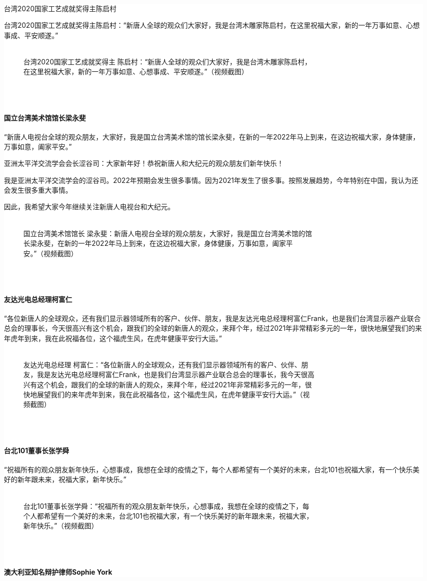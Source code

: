   台湾2020国家工艺成就奖得主陈启村
 </h4>
 <p>
  台湾2020国家工艺成就奖得主陈启村：“新唐人全球的观众们大家好，我是台湾木雕家陈启村，在这里祝福大家，新的一年万事如意、心想事成、平安顺遂。”
 </p>
 <figure class="wp-caption alignnone" id="attachment_103304006" style="width: 600px">
  <img alt="" class="size-medium wp-image-103304006" src="https://i.ntdtv.com/assets/uploads/2021/12/id13453890-1a4120765fcb6d49edb93b019ae1e452-600x333-600x333.jpg"/>
  <br/><figcaption class="wp-caption-text">
   台湾2020国家工艺成就奖得主 陈启村：“新唐人全球的观众们大家好，我是台湾木雕家陈启村，在这里祝福大家，新的一年万事如意、心想事成、平安顺遂。”（视频截图）
  </figcaption><br/>
 </figure><br/>
 <h4>
  国立台湾美术馆馆长梁永斐
 </h4>
 <p>
  “新唐人电视台全球的观众朋友，大家好，我是国立台湾美术馆的馆长梁永斐，在新的一年2022年马上到来，在这边祝福大家，身体健康，万事如意，阖家平安。”
 </p>
 <p>
  亚洲太平洋交流学会会长涩谷司：大家新年好！恭祝新唐人和大纪元的观众朋友们新年快乐！
 </p>
 <p>
  我是亚洲太平洋交流学会的涩谷司。2022年预期会发生很多事情。因为2021年发生了很多事。按照发展趋势，今年特别在中国，我认为还会发生很多重大事情。
 </p>
 <p>
  因此，我希望大家今年继续关注新唐人电视台和大纪元。
 </p>
 <figure class="wp-caption alignnone" id="attachment_103304005" style="width: 600px">
  <img alt="" class="size-medium wp-image-103304005" src="https://i.ntdtv.com/assets/uploads/2021/12/id13453902-50afa3c63a8d618decc79185ee22ec5b-600x336-600x336.jpg"/>
  <br/><figcaption class="wp-caption-text">
   国立台湾美术馆馆长 梁永斐：新唐人电视台全球的观众朋友，大家好，我是国立台湾美术馆的馆长梁永斐，在新的一年2022年马上到来，在这边祝福大家，身体健康，万事如意，阖家平安。”（视频截图）
  </figcaption><br/>
 </figure><br/>
 <h4>
  友达光电总经理柯富仁
 </h4>
 <p>
  “各位新唐人的全球观众，还有我们显示器领域所有的客户、伙伴、朋友，我是友达光电总经理柯富仁Frank，也是我们台湾显示器产业联合总会的理事长，今天很高兴有这个机会，跟我们的全球的新唐人的观众，来拜个年，经过2021年非常精彩多元的一年，很快地展望我们的来年虎年到来，我在此祝福各位，这个福虎生风，在虎年健康平安行大运。”
 </p>
 <figure class="wp-caption alignnone" id="attachment_103304003" style="width: 600px">
  <img alt="" class="size-medium wp-image-103304003" src="https://i.ntdtv.com/assets/uploads/2021/12/id13453909-495b71f864ac480b3b70ff71d8d01dd5-600x337-600x337.jpg"/>
  <br/><figcaption class="wp-caption-text">
   友达光电总经理 柯富仁：“各位新唐人的全球观众，还有我们显示器领域所有的客户、伙伴、朋友，我是友达光电总经理柯富仁Frank，也是我们台湾显示器产业联合总会的理事长，我今天很高兴有这个机会，跟我们的全球的新唐人的观众，来拜个年，经过2021年非常精彩多元的一年，很快地展望我们的来年虎年到来，我在此祝福各位，这个福虎生风，在虎年健康平安行大运。”（视频截图）
  </figcaption><br/>
 </figure><br/>
 <h4>
  台北101董事长张学舜
 </h4>
 <p>
  “祝福所有的观众朋友新年快乐，心想事成，我想在全球的疫情之下，每个人都希望有一个美好的未来，台北101也祝福大家，有一个快乐美好的新年跟未来，祝福大家，新年快乐。”
 </p>
 <figure class="wp-caption alignnone" id="attachment_103304002" style="width: 600px">
  <img alt="" class="size-medium wp-image-103304002" src="https://i.ntdtv.com/assets/uploads/2021/12/id13453912-38497775173ed27cc679d77e3906c287-600x335-600x335.jpg"/>
  <br/><figcaption class="wp-caption-text">
   台北101董事长张学舜：“祝福所有的观众朋友新年快乐，心想事成，我想在全球的疫情之下，每个人都希望有一个美好的未来，台北101也祝福大家，有一个快乐美好的新年跟未来，祝福大家，新年快乐。”（视频截图）
  </figcaption><br/>
 </figure><br/>
 <h4>
  澳大利亚知名辩护律师Sophie York